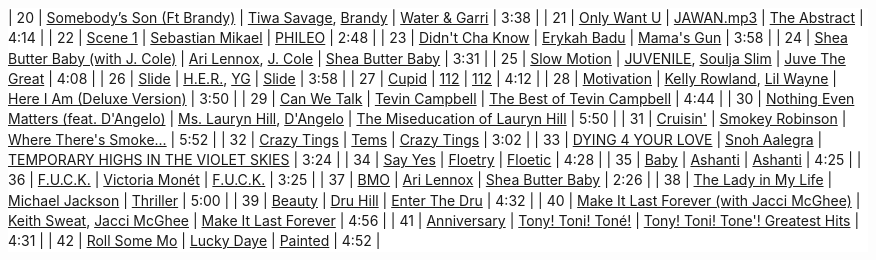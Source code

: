 | 20 | [Somebody’s Son \(Ft Brandy\)](https://open.spotify.com/track/3Z9B9GQ2fFx4IRCG8bbWys) | [Tiwa Savage](https://open.spotify.com/artist/1hNaHKp2Za5YdOAG0WnRbc), [Brandy](https://open.spotify.com/artist/05oH07COxkXKIMt6mIPRee) | [Water & Garri](https://open.spotify.com/album/4kaFvICfRtvFJawQ6p7VSW) | 3:38 |
| 21 | [Only Want U](https://open.spotify.com/track/3hfvgjn6ep3xxNK7CltOUu) | [JAWAN.mp3](https://open.spotify.com/artist/090FQ8mQozGCRCttDhgEw7) | [The Abstract](https://open.spotify.com/album/3ghDo0bFt6BoOeWK8NCXXi) | 4:14 |
| 22 | [Scene 1](https://open.spotify.com/track/5RPbT8pJDjf4LCERWd2Qgd) | [Sebastian Mikael](https://open.spotify.com/artist/4hknFHNFp3UMm2Rbc6Ansf) | [PHILEO](https://open.spotify.com/album/1k08S4CCMYNidsBgPD0J5I) | 2:48 |
| 23 | [Didn't Cha Know](https://open.spotify.com/track/7pv80uUHfocFqfTytu1MVi) | [Erykah Badu](https://open.spotify.com/artist/7IfculRW2WXyzNQ8djX8WX) | [Mama's Gun](https://open.spotify.com/album/3cADvHRdKniF9ELCn1zbGH) | 3:58 |
| 24 | [Shea Butter Baby \(with J\. Cole\)](https://open.spotify.com/track/5BOBHIBuzvQuIYL1E1nDzl) | [Ari Lennox](https://open.spotify.com/artist/1vaQ6v3pOFxAIrFoPrAcom), [J\. Cole](https://open.spotify.com/artist/6l3HvQ5sa6mXTsMTB19rO5) | [Shea Butter Baby](https://open.spotify.com/album/3hejjJbFsinMBc1KBqF71w) | 3:31 |
| 25 | [Slow Motion](https://open.spotify.com/track/6ihObRBTB8xdSH2mlERtOX) | [JUVENILE](https://open.spotify.com/artist/0rG0AZBscc8S8q1ahIsasI), [Soulja Slim](https://open.spotify.com/artist/6tBnRI3ubWYclKSbGvGtKd) | [Juve The Great](https://open.spotify.com/album/1JfdhweOku5xDD78eiid4A) | 4:08 |
| 26 | [Slide](https://open.spotify.com/track/2rTnVB1bvwxHtaIl4uVu7f) | [H.E.R.](https://open.spotify.com/artist/3Y7RZ31TRPVadSFVy1o8os), [YG](https://open.spotify.com/artist/0A0FS04o6zMoto8OKPsDwY) | [Slide](https://open.spotify.com/album/6b3LhhX9Lt2861Dsh3ZCC2) | 3:58 |
| 27 | [Cupid](https://open.spotify.com/track/3kVIFDE3G89I2RPVkiRaRj) | [112](https://open.spotify.com/artist/7urq0VfqxEYEEiZUkebXT4) | [112](https://open.spotify.com/album/5lSLGYViKHz22S8gEXz9Vc) | 4:12 |
| 28 | [Motivation](https://open.spotify.com/track/6rbhWExtuchhpLC5fHnB8n) | [Kelly Rowland](https://open.spotify.com/artist/3AuMNF8rQAKOzjYppFNAoB), [Lil Wayne](https://open.spotify.com/artist/55Aa2cqylxrFIXC767Z865) | [Here I Am \(Deluxe Version\)](https://open.spotify.com/album/673D6VTmxJquUg31Wq1j0S) | 3:50 |
| 29 | [Can We Talk](https://open.spotify.com/track/6a5jHgwqYMk9wlYJYfs3c9) | [Tevin Campbell](https://open.spotify.com/artist/5VfqJBmXcf6ZqXoGij5qTE) | [The Best of Tevin Campbell](https://open.spotify.com/album/3hwPsvBmnFXv5qFueDDUjN) | 4:44 |
| 30 | [Nothing Even Matters \(feat\. D'Angelo\)](https://open.spotify.com/track/1Q0lOGB52skgfzdcq233vs) | [Ms\. Lauryn Hill](https://open.spotify.com/artist/2Mu5NfyYm8n5iTomuKAEHl), [D'Angelo](https://open.spotify.com/artist/336vr2M3Va0FjyvB55lJEd) | [The Miseducation of Lauryn Hill](https://open.spotify.com/album/1BZoqf8Zje5nGdwZhOjAtD) | 5:50 |
| 31 | [Cruisin'](https://open.spotify.com/track/2gliw3L0oa4w8LqaHploje) | [Smokey Robinson](https://open.spotify.com/artist/0h9smro0z3HqUbD94jotU8) | [Where There's Smoke...](https://open.spotify.com/album/6dePMhqoFfN5mm73ChBgOU) | 5:52 |
| 32 | [Crazy Tings](https://open.spotify.com/track/5VQagemEOLpJJikcLzDNYR) | [Tems](https://open.spotify.com/artist/687cZJR45JO7jhk1LHIbgq) | [Crazy Tings](https://open.spotify.com/album/1kphAJp2xhCv2IxfgWMKLR) | 3:02 |
| 33 | [DYING 4 YOUR LOVE](https://open.spotify.com/track/1Yx1TbWg1zbl6gQ3SCOFCN) | [Snoh Aalegra](https://open.spotify.com/artist/1A9o3Ljt67pFZ89YtPPL5X) | [TEMPORARY HIGHS IN THE VIOLET SKIES](https://open.spotify.com/album/57ttk3xzHMWLr6CGrEa8F3) | 3:24 |
| 34 | [Say Yes](https://open.spotify.com/track/2fE4MbwX3QGMzNaMjGVhtw) | [Floetry](https://open.spotify.com/artist/0un6YenPxWZ2VW4aFGMupM) | [Floetic](https://open.spotify.com/album/37dLqaW3KP18Aeqesq0Exi) | 4:28 |
| 35 | [Baby](https://open.spotify.com/track/6cZPfzVtkicrA3CyjqYKhu) | [Ashanti](https://open.spotify.com/artist/5rkVyNGXEgeUqKkB5ccK83) | [Ashanti](https://open.spotify.com/album/5M3BrdaT0TV5SsYsM5PM8X) | 4:25 |
| 36 | [F.U.C.K.](https://open.spotify.com/track/0iDuW211AjTsYDPsLxyqX4) | [Victoria Monét](https://open.spotify.com/artist/63XBtGSEZINSyXylZxEUbv) | [F.U.C.K.](https://open.spotify.com/album/5ECJ8Rfo3VvvGz7MeBfhFC) | 3:25 |
| 37 | [BMO](https://open.spotify.com/track/7Ffgp7DIow5wECYQyzEiTq) | [Ari Lennox](https://open.spotify.com/artist/1vaQ6v3pOFxAIrFoPrAcom) | [Shea Butter Baby](https://open.spotify.com/album/3hejjJbFsinMBc1KBqF71w) | 2:26 |
| 38 | [The Lady in My Life](https://open.spotify.com/track/07L1pzoVerhRSSaDGZHrKy) | [Michael Jackson](https://open.spotify.com/artist/3fMbdgg4jU18AjLCKBhRSm) | [Thriller](https://open.spotify.com/album/2ANVost0y2y52ema1E9xAZ) | 5:00 |
| 39 | [Beauty](https://open.spotify.com/track/125dAqUSmX1nOG50fBz9vb) | [Dru Hill](https://open.spotify.com/artist/1255GTUKNCLCTvH9ctD4cT) | [Enter The Dru](https://open.spotify.com/album/6L5uROBQ5wy3MOPI334RHE) | 4:32 |
| 40 | [Make It Last Forever \(with Jacci McGhee\)](https://open.spotify.com/track/7vVIj8Tm1wCawjvwVZdeLD) | [Keith Sweat](https://open.spotify.com/artist/2r09Inibex3C4ZNTUVSG3m), [Jacci McGhee](https://open.spotify.com/artist/2iAAXHZCgL2E1zqj204GEh) | [Make It Last Forever](https://open.spotify.com/album/1UwtBNOPmXRtdxPJAiNryN) | 4:56 |
| 41 | [Anniversary](https://open.spotify.com/track/6PViGgcsQhLPSkMxgoRWLl) | [Tony! Toni! Toné!](https://open.spotify.com/artist/7vWlb4pM85jCHvV771qZZW) | [Tony! Toni! Tone'! Greatest Hits](https://open.spotify.com/album/1yoA6HcbdX23c4k0MXNq5g) | 4:31 |
| 42 | [Roll Some Mo](https://open.spotify.com/track/1sQBPGypjSgEgJZvD8u8ty) | [Lucky Daye](https://open.spotify.com/artist/5Vuvs6Py2JRU7WiFDVsI7J) | [Painted](https://open.spotify.com/album/0sxfu0XUwHOtnKiZgkTQwk) | 4:52 |